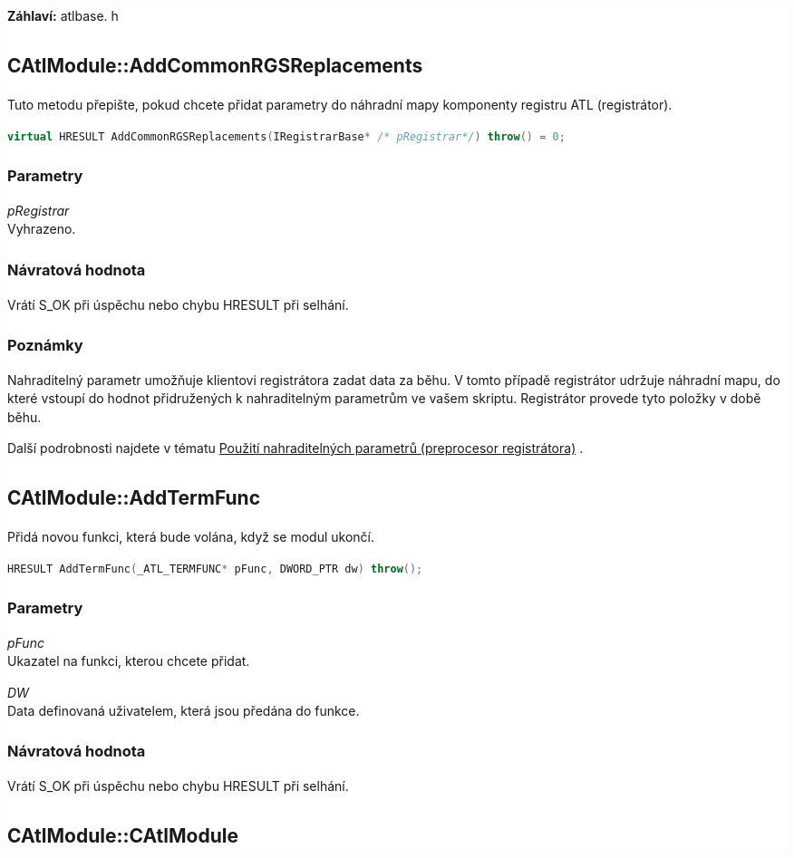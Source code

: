**Záhlaví:** atlbase. h

## <a name="catlmoduleaddcommonrgsreplacements"></a><a name="addcommonrgsreplacements"></a>CAtlModule::AddCommonRGSReplacements

Tuto metodu přepište, pokud chcete přidat parametry do náhradní mapy komponenty registru ATL (registrátor).

```cpp
virtual HRESULT AddCommonRGSReplacements(IRegistrarBase* /* pRegistrar*/) throw() = 0;
```

### <a name="parameters"></a>Parametry

*pRegistrar*<br/>
Vyhrazeno.

### <a name="return-value"></a>Návratová hodnota

Vrátí S_OK při úspěchu nebo chybu HRESULT při selhání.

### <a name="remarks"></a>Poznámky

Nahraditelný parametr umožňuje klientovi registrátora zadat data za běhu. V tomto případě registrátor udržuje náhradní mapu, do které vstoupí do hodnot přidružených k nahraditelným parametrům ve vašem skriptu. Registrátor provede tyto položky v době běhu.

Další podrobnosti najdete v tématu [Použití nahraditelných parametrů (preprocesor registrátora)](../../atl/using-replaceable-parameters-the-registrar-s-preprocessor.md) .

## <a name="catlmoduleaddtermfunc"></a><a name="addtermfunc"></a>CAtlModule::AddTermFunc

Přidá novou funkci, která bude volána, když se modul ukončí.

```cpp
HRESULT AddTermFunc(_ATL_TERMFUNC* pFunc, DWORD_PTR dw) throw();
```

### <a name="parameters"></a>Parametry

*pFunc*<br/>
Ukazatel na funkci, kterou chcete přidat.

*DW*<br/>
Data definovaná uživatelem, která jsou předána do funkce.

### <a name="return-value"></a>Návratová hodnota

Vrátí S_OK při úspěchu nebo chybu HRESULT při selhání.

## <a name="catlmodulecatlmodule"></a><a name="catlmodule"></a>CAtlModule::CAtlModule
